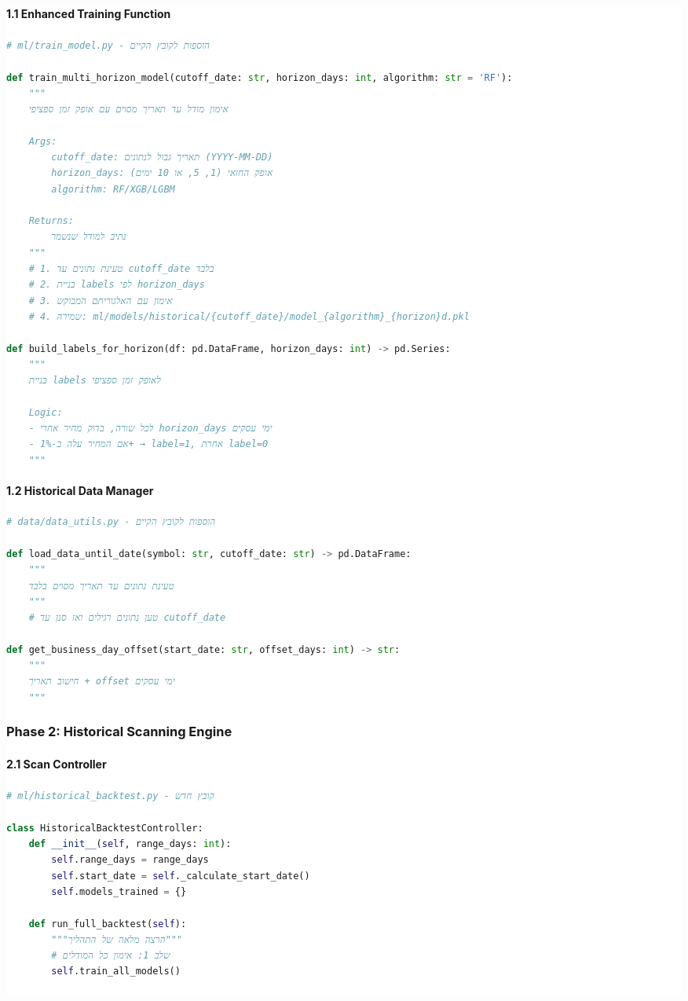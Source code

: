 #### 1.1 Enhanced Training Function
```python
# ml/train_model.py - הוספות לקובץ הקיים

def train_multi_horizon_model(cutoff_date: str, horizon_days: int, algorithm: str = 'RF'):
    """
    אימון מודל עד תאריך מסוים עם אופק זמן ספציפי
    
    Args:
        cutoff_date: תאריך גבול לנתונים (YYYY-MM-DD)
        horizon_days: אופק החזאי (1, 5, או 10 ימים)
        algorithm: RF/XGB/LGBM
    
    Returns:
        נתיב למודל שנשמר
    """
    # 1. טעינת נתונים עד cutoff_date בלבד
    # 2. בניית labels לפי horizon_days
    # 3. אימון עם האלגוריתם המבוקש  
    # 4. שמירה: ml/models/historical/{cutoff_date}/model_{algorithm}_{horizon}d.pkl

def build_labels_for_horizon(df: pd.DataFrame, horizon_days: int) -> pd.Series:
    """
    בניית labels לאופק זמן ספציפי
    
    Logic:
    - לכל שורה, בדוק מחיר אחרי horizon_days ימי עסקים
    - אם המחיר עלה ב-1%+ → label=1, אחרת label=0
    """
```

#### 1.2 Historical Data Manager
```python
# data/data_utils.py - הוספות לקובץ הקיים

def load_data_until_date(symbol: str, cutoff_date: str) -> pd.DataFrame:
    """
    טעינת נתונים עד תאריך מסוים בלבד
    """
    # טען נתונים רגילים ואז סנן עד cutoff_date

def get_business_day_offset(start_date: str, offset_days: int) -> str:
    """
    חישוב תאריך + offset ימי עסקים
    """
```

### **Phase 2: Historical Scanning Engine**

#### 2.1 Scan Controller
```python
# ml/historical_backtest.py - קובץ חדש

class HistoricalBacktestController:
    def __init__(self, range_days: int):
        self.range_days = range_days
        self.start_date = self._calculate_start_date()
        self.models_trained = {}
        
    def run_full_backtest(self):
        """הרצה מלאה של התהליך"""
        # שלב 1: אימון כל המודלים
        self.train_all_models()
        
```